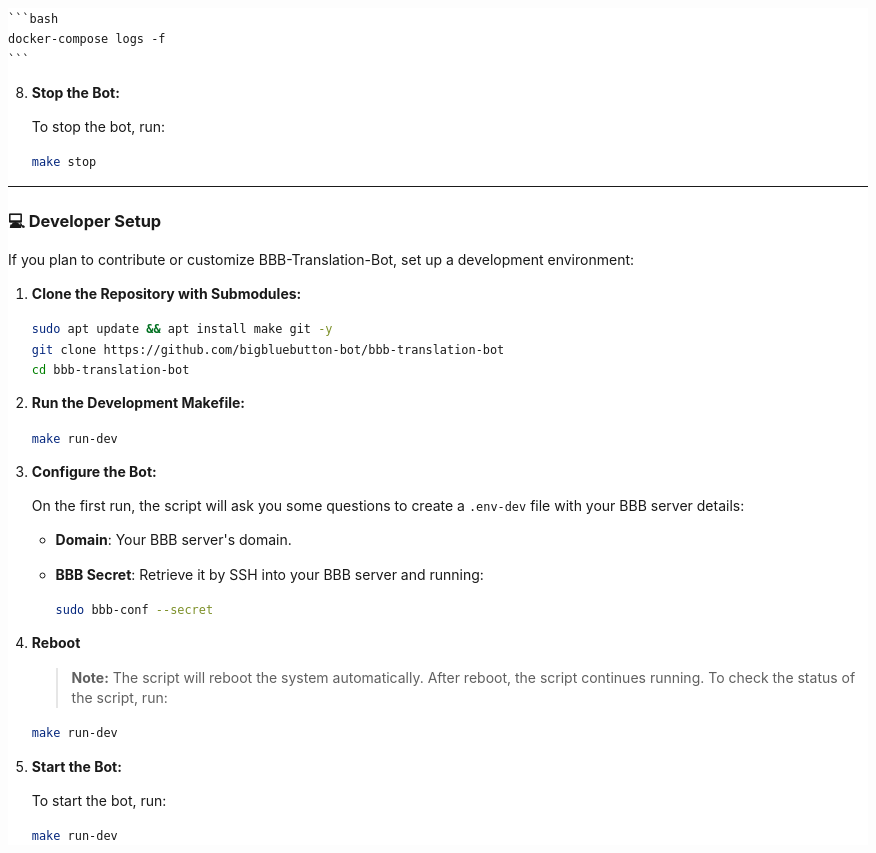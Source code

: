     ```bash
    docker-compose logs -f
    ```

8. **Stop the Bot:**

    To stop the bot, run:

    ```bash
    make stop
    ```

---

### 💻 Developer Setup

If you plan to contribute or customize BBB-Translation-Bot, set up a development environment:

1. **Clone the Repository with Submodules:**

    ```bash
    sudo apt update && apt install make git -y
    git clone https://github.com/bigbluebutton-bot/bbb-translation-bot
    cd bbb-translation-bot
    ```

2. **Run the Development Makefile:**

    ```bash
    make run-dev
    ```

3. **Configure the Bot:**

    On the first run, the script will ask you some questions to create a `.env-dev` file with your BBB server details:

    - **Domain**: Your BBB server's domain.
    - **BBB Secret**: Retrieve it by SSH into your BBB server and running:

        ```bash
        sudo bbb-conf --secret
        ```

4. **Reboot**

    > **Note:** The script will reboot the system automatically. After reboot, the script continues running. To check the status of the script, run:

    ```bash
    make run-dev
    ```

5. **Start the Bot:**

    To start the bot, run:

    ```bash
    make run-dev
    ```
